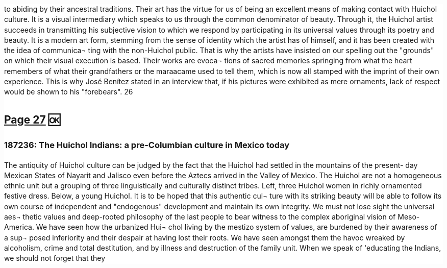 to abiding by their ancestral traditions.
Their art has the virtue for us of being an
excellent means of making contact with
Huichol culture. It is a visual intermediary
which speaks to us through the common
denominator of beauty. Through it, the
Huichol artist succeeds in transmitting his
subjective vision to which we respond by
participating in its universal values through
its poetry and beauty. It is a modern art
form, stemming from the sense of identity
which the artist has of himself, and it has
been created with the idea of communica¬
ting with the non-Huichol public. That is
why the artists have insisted on our spelling
out the "grounds" on which their visual
execution is based. Their works are evoca¬
tions of sacred memories springing from
what the heart remembers of what their
grandfathers or the maraacame used to tell
them, which is now all stamped with the
imprint of their own experience. This is
why José Benítez stated in an interview
that, if his pictures were exhibited as mere
ornaments, lack of respect would be
shown to his "forebears".
26
## [Page 27](https://demo.humlab.umu.se/courier/044064engo.pdf#page=27) 🆗
### 187236: The Huichol Indians: a pre-Columbian culture in Mexico today
The antiquity of Huichol culture can be
judged by the fact that the Huichol had
settled in the mountains of the present-
day Mexican States of Nayarit and Jalisco
even before the Aztecs arrived in the
Valley of Mexico. The Huichol are not a
homogeneous ethnic unit but a grouping
of three linguistically and culturally
distinct tribes. Left, three Huichol women
in richly ornamented festive dress. Below,
a young Huichol.
It is to be hoped that this authentic cul¬
ture with its striking beauty will be able to
follow its own course of independent and
"endogenous" development and maintain
its own integrity.
We must not lose sight the universal aes¬
thetic values and deep-rooted philosophy
of the last people to bear witness to the
complex aboriginal vision of Meso-
America.
We have seen how the urbanized Hui¬
chol living by the mestizo system of values,
are burdened by their awareness of a sup¬
posed inferiority and their despair at having
lost their roots. We have seen amongst
them the havoc wreaked by alcoholism,
crime and total destitution, and by illness
and destruction of the family unit.
When we speak of 'educating the
Indians, we should not forget that they